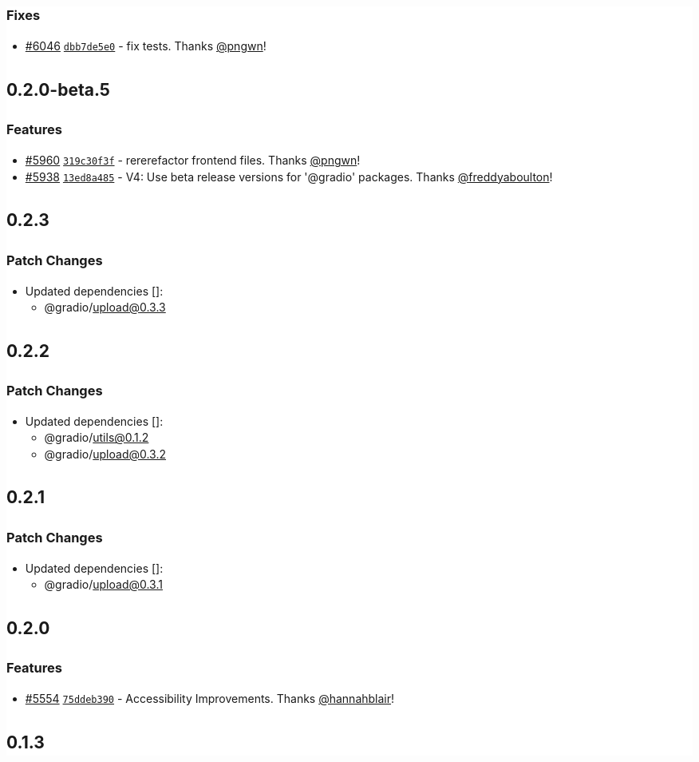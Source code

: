 ### Fixes

- [#6046](https://github.com/gradio-app/gradio/pull/6046) [`dbb7de5e0`](https://github.com/gradio-app/gradio/commit/dbb7de5e02c53fee05889d696d764d212cb96c74) - fix tests. Thanks [@pngwn](https://github.com/pngwn)!

## 0.2.0-beta.5

### Features

- [#5960](https://github.com/gradio-app/gradio/pull/5960) [`319c30f3f`](https://github.com/gradio-app/gradio/commit/319c30f3fccf23bfe1da6c9b132a6a99d59652f7) - rererefactor frontend files. Thanks [@pngwn](https://github.com/pngwn)!
- [#5938](https://github.com/gradio-app/gradio/pull/5938) [`13ed8a485`](https://github.com/gradio-app/gradio/commit/13ed8a485d5e31d7d75af87fe8654b661edcca93) - V4: Use beta release versions for '@gradio' packages. Thanks [@freddyaboulton](https://github.com/freddyaboulton)!

## 0.2.3

### Patch Changes

- Updated dependencies []:
  - @gradio/upload@0.3.3

## 0.2.2

### Patch Changes

- Updated dependencies []:
  - @gradio/utils@0.1.2
  - @gradio/upload@0.3.2

## 0.2.1

### Patch Changes

- Updated dependencies []:
  - @gradio/upload@0.3.1

## 0.2.0

### Features

- [#5554](https://github.com/gradio-app/gradio/pull/5554) [`75ddeb390`](https://github.com/gradio-app/gradio/commit/75ddeb390d665d4484667390a97442081b49a423) - Accessibility Improvements. Thanks [@hannahblair](https://github.com/hannahblair)!

## 0.1.3
